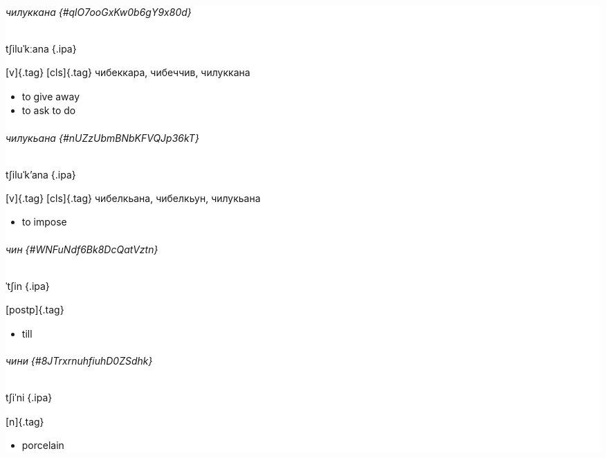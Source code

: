 <div class='word'>

<div class='title'>

###### чилуккана {#qlO7ooGxKw0b6gY9x80d}

tʃiluˈkːana {.ipa}

</div>

[v]{.tag} [cls]{.tag} чибеккара, чибеччив, чилуккана

- to give away
- to ask to do

</div>

<div class='word'>

<div class='title'>

###### чилукьана {#nUZzUbmBNbKFVQJp36kT}

tʃiluˈkʼana {.ipa}

</div>

[v]{.tag} [cls]{.tag} чибелкьана, чибелкьун, чилукьана

- to impose

</div>

<div class='word'>

<div class='title'>

###### чин {#WNFuNdf6Bk8DcQatVztn}

ˈtʃin {.ipa}

</div>

[postp]{.tag}

- till

</div>

<div class='word'>

<div class='title'>

###### чини {#8JTrxrnuhfiuhD0ZSdhk}

tʃiˈni {.ipa}

</div>

[n]{.tag}

- porcelain

</div>
